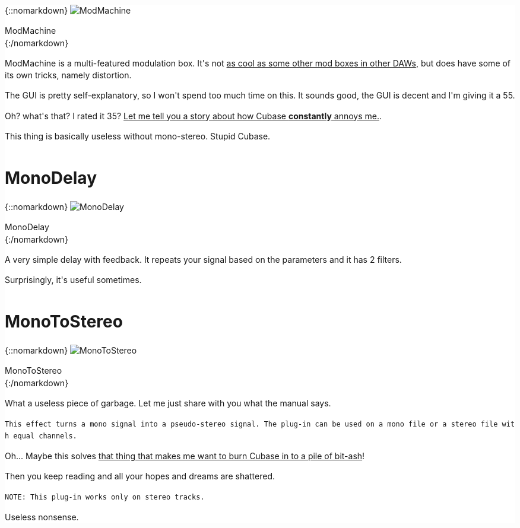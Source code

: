  {::nomarkdown}
  <img src="/assets/Cubase/Effects/ModMachine.png" alt="ModMachine">
  <div class="image-caption">ModMachine</div>
{:/nomarkdown} 

<admrb rating="35"> </admrb>

ModMachine is a multi-featured modulation box. It's not <a href="{% post_url 2016-12-13-Cool-Features-in-Digital-Performer...-Part-4 %}#sonic-modulator"> as cool as some other mod boxes in other DAWs</a>, but does have some of its own tricks, namely distortion.

The GUI is pretty self-explanatory, so I won't spend too much time on this. It sounds good, the GUI is decent and I'm giving it a 55.

Oh? what's that? I rated it 35? [Let me tell you a story about how Cubase __constantly__ annoys me.](#stereo-effects-in-cubase).

This thing is basically useless without mono-stereo. Stupid Cubase.

# MonoDelay 

 {::nomarkdown}
  <img src="/assets/Cubase/Effects/MonoDelay.png" alt="MonoDelay">
  <div class="image-caption">MonoDelay</div>
{:/nomarkdown} 

<admrb rating="40"> </admrb>

A very simple delay with feedback. It repeats your signal based on the parameters and it has 2 filters.

Surprisingly, it's useful sometimes.

# MonoToStereo 

 {::nomarkdown}
  <img src="/assets/Cubase/Effects/MonoToStereo.png" alt="MonoToStereo">
  <div class="image-caption">MonoToStereo</div>
{:/nomarkdown} 

<admrb rating="00"> </admrb>

What a useless piece of garbage. Let me just share with you what the manual says.

`This effect turns a mono signal into a pseudo-stereo signal. The plug-in can be used on a mono file or a stereo file with equal channels.`

Oh... Maybe this solves [that thing that makes me want to burn Cubase in to a pile of bit-ash](#stereo-effects-in-cubase)!

Then you keep reading and all your hopes and dreams are shattered.

`NOTE: This plug-in works only on stereo tracks.`

Useless nonsense.
